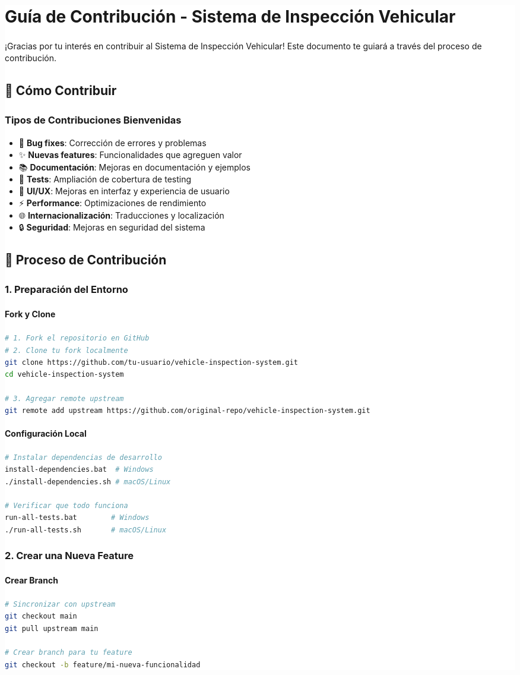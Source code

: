# Guía de Contribución - Sistema de Inspección Vehicular

¡Gracias por tu interés en contribuir al Sistema de Inspección Vehicular! Este documento te guiará a través del proceso de contribución.

## 🤝 Cómo Contribuir

### Tipos de Contribuciones Bienvenidas

- 🐛 **Bug fixes**: Corrección de errores y problemas
- ✨ **Nuevas features**: Funcionalidades que agreguen valor
- 📚 **Documentación**: Mejoras en documentación y ejemplos
- 🧪 **Tests**: Ampliación de cobertura de testing
- 🎨 **UI/UX**: Mejoras en interfaz y experiencia de usuario
- ⚡ **Performance**: Optimizaciones de rendimiento
- 🌐 **Internacionalización**: Traducciones y localización
- 🔒 **Seguridad**: Mejoras en seguridad del sistema

## 🚀 Proceso de Contribución

### 1. Preparación del Entorno

#### Fork y Clone
```bash
# 1. Fork el repositorio en GitHub
# 2. Clone tu fork localmente
git clone https://github.com/tu-usuario/vehicle-inspection-system.git
cd vehicle-inspection-system

# 3. Agregar remote upstream
git remote add upstream https://github.com/original-repo/vehicle-inspection-system.git
```

#### Configuración Local
```bash
# Instalar dependencias de desarrollo
install-dependencies.bat  # Windows
./install-dependencies.sh # macOS/Linux

# Verificar que todo funciona
run-all-tests.bat        # Windows
./run-all-tests.sh       # macOS/Linux
```

### 2. Crear una Nueva Feature

#### Crear Branch
```bash
# Sincronizar con upstream
git checkout main
git pull upstream main

# Crear branch para tu feature
git checkout -b feature/mi-nueva-funcionalidad
```
